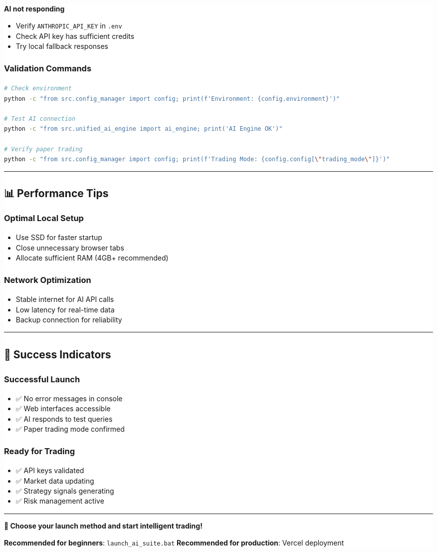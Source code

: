 **AI not responding**
- Verify `ANTHROPIC_API_KEY` in `.env`
- Check API key has sufficient credits
- Try local fallback responses

### **Validation Commands**
```bash
# Check environment
python -c "from src.config_manager import config; print(f'Environment: {config.environment}')"

# Test AI connection
python -c "from src.unified_ai_engine import ai_engine; print('AI Engine OK')"

# Verify paper trading
python -c "from src.config_manager import config; print(f'Trading Mode: {config.config[\"trading_mode\"]}')"
```

---

## 📊 **Performance Tips**

### **Optimal Local Setup**
- Use SSD for faster startup
- Close unnecessary browser tabs
- Allocate sufficient RAM (4GB+ recommended)

### **Network Optimization**
- Stable internet for AI API calls
- Low latency for real-time data
- Backup connection for reliability

---

## 🎉 **Success Indicators**

### **Successful Launch**
- ✅ No error messages in console
- ✅ Web interfaces accessible
- ✅ AI responds to test queries
- ✅ Paper trading mode confirmed

### **Ready for Trading**
- ✅ API keys validated
- ✅ Market data updating
- ✅ Strategy signals generating
- ✅ Risk management active

---

**🚀 Choose your launch method and start intelligent trading!**

**Recommended for beginners**: `launch_ai_suite.bat`
**Recommended for production**: Vercel deployment